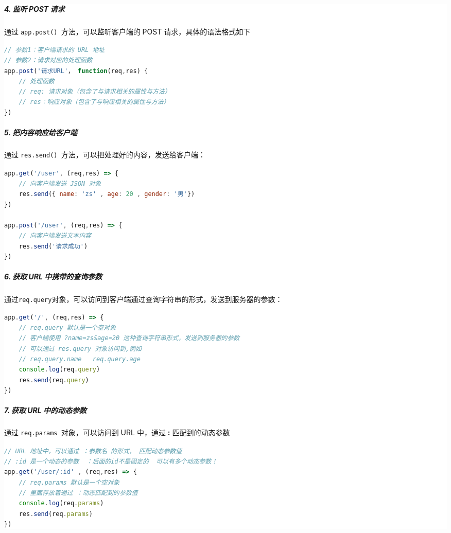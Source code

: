 ##### **4. 监听** **POST 请求**

通过 `app.post() `方法，可以监听客户端的 POST 请求，具体的语法格式如下

```js
// 参数1：客户端请求的 URL 地址
// 参数2：请求对应的处理函数
app.post('请求URL'， function(req,res) {
    // 处理函数
    // req: 请求对象（包含了与请求相关的属性与方法）
    // res：响应对象（包含了与响应相关的属性与方法）
})
```

##### **5. 把内容响应给客户端**

通过 `res.send() `方法，可以把处理好的内容，发送给客户端：

```js
app.get('/user', (req,res) => {
    // 向客户端发送 JSON 对象
    res.send({ name: 'zs' , age: 20 , gender: '男'})
})

app.post('/user', (req,res) => {
    // 向客户端发送文本内容
    res.send('请求成功')
})
```

##### **6. 获取 URL 中携带的查询参数**

通过` req.query `对象，可以访问到客户端通过查询字符串的形式，发送到服务器的参数：

```js
app.get('/', (req,res) => {
    // req.query 默认是一个空对象
    // 客户端使用 ?name=zs&age=20 这种查询字符串形式，发送到服务器的参数
    // 可以通过 res.query 对象访问到,例如
    // req.query.name   req.query.age
    console.log(req.query)
    res.send(req.query)
})
```

##### **7. 获取 URL 中的动态参数**

通过 `req.params `对象，可以访问到 URL 中，通过 **:** 匹配到的动态参数

```js
// URL 地址中，可以通过 ：参数名 的形式， 匹配动态参数值
// :id 是一个动态的参数  ：后面的id不是固定的  可以有多个动态参数！
app.get('/user/:id' , (req,res) => {
    // req.params 默认是一个空对象
    // 里面存放着通过 ：动态匹配到的参数值
    console.log(req.params)
    res.send(req.params)
})
```
